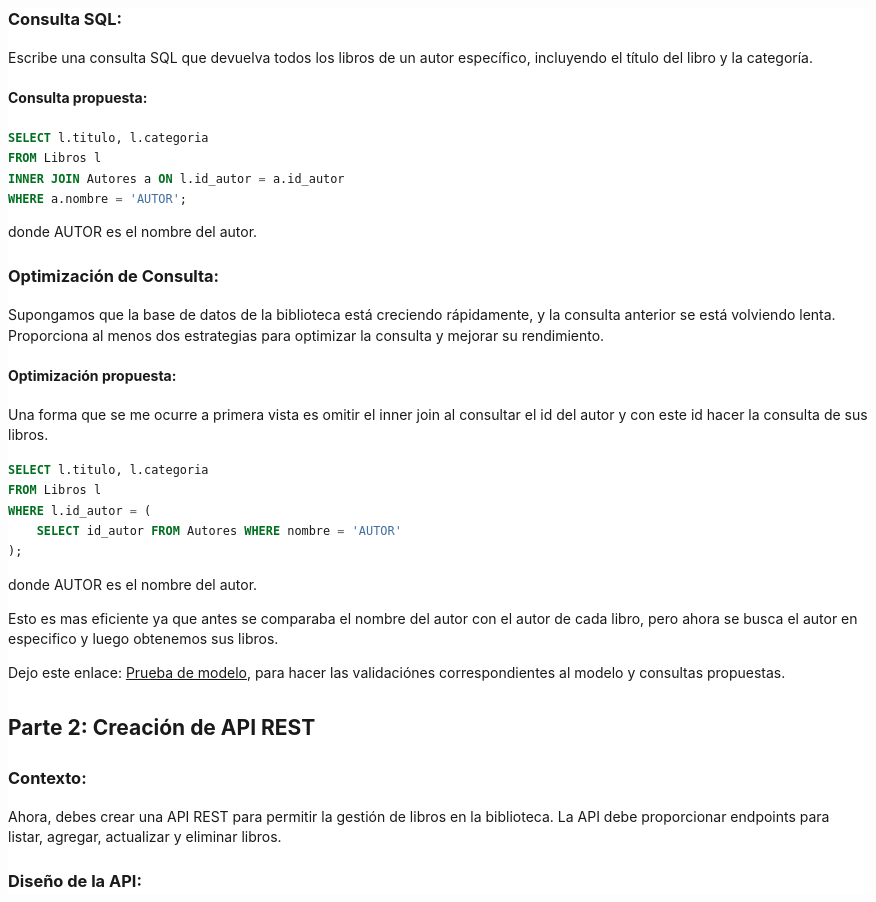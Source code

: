 <div style="page-break-after: always;"></div>

### **Consulta SQL:**

Escribe una consulta SQL que devuelva todos los libros de un autor específico, incluyendo
el título del libro y la categoría.

#### **Consulta propuesta:**

```SQL
SELECT l.titulo, l.categoria
FROM Libros l
INNER JOIN Autores a ON l.id_autor = a.id_autor
WHERE a.nombre = 'AUTOR';
```

donde AUTOR es el nombre del autor.

### **Optimización de Consulta:**

Supongamos que la base de datos de la biblioteca está creciendo rápidamente, y la
consulta anterior se está volviendo lenta. Proporciona al menos dos estrategias para
optimizar la consulta y mejorar su rendimiento.

#### Optimización propuesta:

Una forma que se me ocurre a primera vista es omitir el inner join al consultar el id del autor y con este id hacer la consulta de sus libros.

```SQL
SELECT l.titulo, l.categoria
FROM Libros l
WHERE l.id_autor = (
    SELECT id_autor FROM Autores WHERE nombre = 'AUTOR'
);
```

donde AUTOR es el nombre del autor.

Esto es mas eficiente ya que antes se comparaba el nombre del autor con el autor de cada libro, pero ahora se busca el autor en especifico y luego obtenemos sus libros.

Dejo este enlace: [Prueba de modelo](https://runsql.com/r/a30626e999f8139b), para hacer las validaciónes correspondientes al modelo y consultas propuestas.

<div style="page-break-after: always;"></div>

## **Parte 2: Creación de API REST**

### **Contexto:**

Ahora, debes crear una API REST para permitir la gestión de libros en la biblioteca. La API
debe proporcionar endpoints para listar, agregar, actualizar y eliminar libros.

### **Diseño de la API:**
